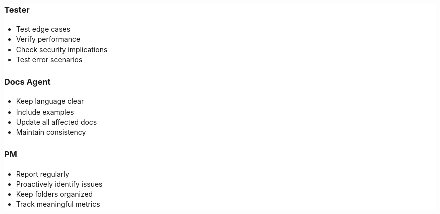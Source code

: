 ### Tester
- Test edge cases
- Verify performance
- Check security implications
- Test error scenarios

### Docs Agent
- Keep language clear
- Include examples
- Update all affected docs
- Maintain consistency

### PM
- Report regularly
- Proactively identify issues
- Keep folders organized
- Track meaningful metrics